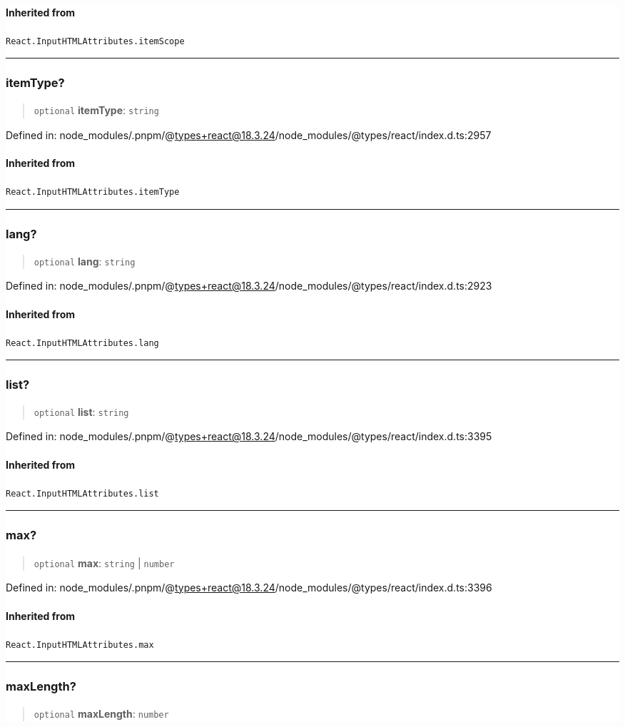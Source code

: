#### Inherited from

`React.InputHTMLAttributes.itemScope`

***

### itemType?

> `optional` **itemType**: `string`

Defined in: node\_modules/.pnpm/@types+react@18.3.24/node\_modules/@types/react/index.d.ts:2957

#### Inherited from

`React.InputHTMLAttributes.itemType`

***

### lang?

> `optional` **lang**: `string`

Defined in: node\_modules/.pnpm/@types+react@18.3.24/node\_modules/@types/react/index.d.ts:2923

#### Inherited from

`React.InputHTMLAttributes.lang`

***

### list?

> `optional` **list**: `string`

Defined in: node\_modules/.pnpm/@types+react@18.3.24/node\_modules/@types/react/index.d.ts:3395

#### Inherited from

`React.InputHTMLAttributes.list`

***

### max?

> `optional` **max**: `string` \| `number`

Defined in: node\_modules/.pnpm/@types+react@18.3.24/node\_modules/@types/react/index.d.ts:3396

#### Inherited from

`React.InputHTMLAttributes.max`

***

### maxLength?

> `optional` **maxLength**: `number`
